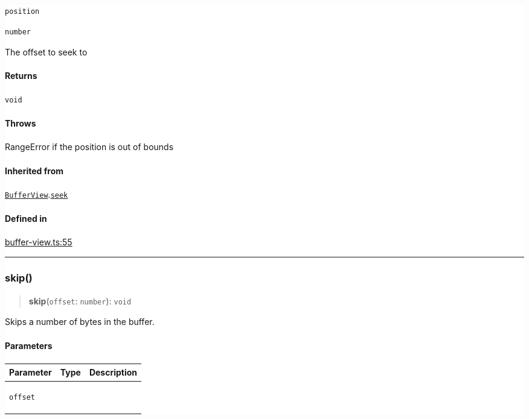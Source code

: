 `position`

</td>
<td>

`number`

</td>
<td>

The offset to seek to

</td>
</tr>
</tbody>
</table>

#### Returns

`void`

#### Throws

RangeError if the position is out of bounds

#### Inherited from

[`BufferView`](BufferView.md).[`seek`](BufferView.md#seek)

#### Defined in

[buffer-view.ts:55](https://github.com/theevenstarspace/byteform/blob/22b39db8569d36f01963b07f07e31283430d4fde/src/buffer-view.ts#L55)

***

### skip()

> **skip**(`offset`: `number`): `void`

Skips a number of bytes in the buffer.

#### Parameters

<table>
<thead>
<tr>
<th align="left">Parameter</th>
<th align="left">Type</th>
<th align="left">Description</th>
</tr>
</thead>
<tbody>
<tr>
<td>

`offset`
